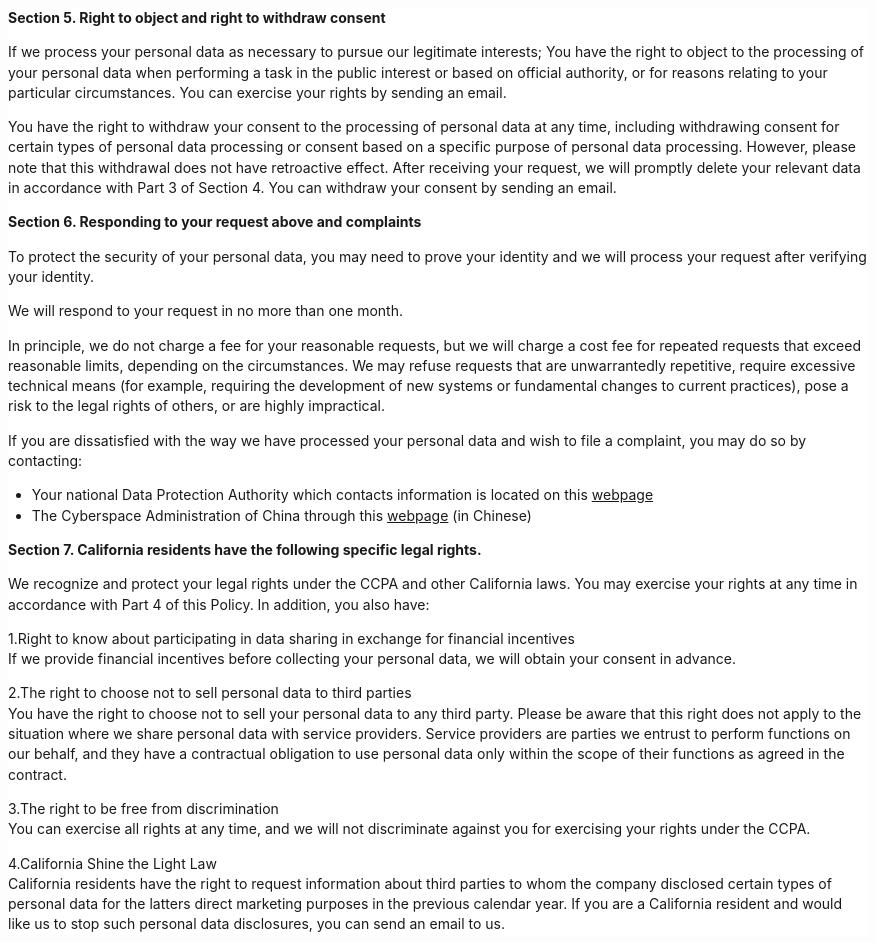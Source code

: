**Section 5. Right to object and right to withdraw consent**

If we process your personal data as necessary to pursue our legitimate interests; You have the right to object to the processing of your personal data when performing a task in the public interest or based on official authority, or for reasons relating to your particular circumstances. You can exercise your rights by sending an email.

You have the right to withdraw your consent to the processing of personal data at any time, including withdrawing consent for certain types of personal data processing or consent based on a specific purpose of personal data processing. However, please note that this withdrawal does not have retroactive effect. After receiving your request, we will promptly delete your relevant data in accordance with Part 3 of Section 4. You can withdraw your consent by sending an email.

**Section 6. Responding to your request above and complaints**

To protect the security of your personal data, you may need to prove your identity and we will process your request after verifying your identity.

We will respond to your request in no more than one month.

In principle, we do not charge a fee for your reasonable requests, but we will charge a cost fee for repeated requests that exceed reasonable limits, depending on the circumstances. We may refuse requests that are unwarrantedly repetitive, require excessive technical means (for example, requiring the development of new systems or fundamental changes to current practices), pose a risk to the legal rights of others, or are highly impractical.

If you are dissatisfied with the way we have processed your personal data and wish to file a complaint, you may do so by contacting:

* Your national Data Protection Authority which contacts information is located on this [webpage](https://edpb.europa.eu/about-edpb/board/members_en)
* The Cyberspace Administration of China through this [webpage](https://edpb.europa.eu/about-edpb/board/members_en) (in Chinese)

**Section 7. California residents have the following specific legal rights.**

We recognize and protect your legal rights under the CCPA and other California laws. You may exercise your rights at any time in accordance with Part 4 of this Policy. In addition, you also have:

1.Right to know about participating in data sharing in exchange for financial incentives  
If we provide financial incentives before collecting your personal data, we will obtain your consent in advance.

2.The right to choose not to sell personal data to third parties  
You have the right to choose not to sell your personal data to any third party. Please be aware that this right does not apply to the situation where we share personal data with service providers. Service providers are parties we entrust to perform functions on our behalf, and they have a contractual obligation to use personal data only within the scope of their functions as agreed in the contract.

3.The right to be free from discrimination  
You can exercise all rights at any time, and we will not discriminate against you for exercising your rights under the CCPA.

4.California Shine the Light Law  
California residents have the right to request information about third parties to whom the company disclosed certain types of personal data for the latters direct marketing purposes in the previous calendar year. If you are a California resident and would like us to stop such personal data disclosures, you can send an email to us.
